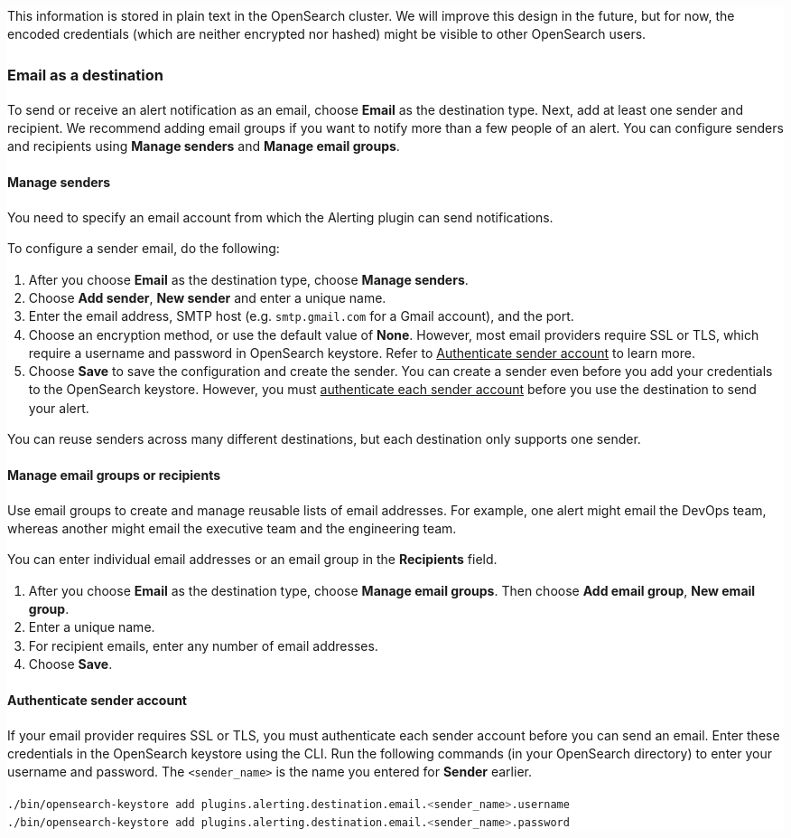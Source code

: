 This information is stored in plain text in the OpenSearch cluster. We will improve this design in the future, but for now, the encoded credentials (which are neither encrypted nor hashed) might be visible to other OpenSearch users.


### Email as a destination

To send or receive an alert notification as an email, choose **Email** as the destination type. Next, add at least one sender and recipient. We recommend adding email groups if you want to notify more than a few people of an alert. You can configure senders and recipients using **Manage senders** and **Manage email groups**.

#### Manage senders

You need to specify an email account from which the Alerting plugin can send notifications.

To configure a sender email, do the following:

1. After you choose **Email** as the destination type, choose **Manage senders**.
1. Choose **Add sender**, **New sender** and enter a unique name.
1. Enter the email address, SMTP host (e.g. `smtp.gmail.com` for a Gmail account), and the port.
1. Choose an encryption method, or use the default value of **None**. However, most email providers require SSL or TLS, which require a username and password in OpenSearch keystore. Refer to [Authenticate sender account](#authenticate-sender-account) to learn more.
1. Choose **Save** to save the configuration and create the sender. You can create a sender even before you add your credentials to the OpenSearch keystore. However, you must [authenticate each sender account](#authenticate-sender-account) before you use the destination to send your alert.

You can reuse senders across many different destinations, but each destination only supports one sender.


#### Manage email groups or recipients

Use email groups to create and manage reusable lists of email addresses. For example, one alert might email the DevOps team, whereas another might email the executive team and the engineering team.

You can enter individual email addresses or an email group in the **Recipients** field.

1. After you choose **Email** as the destination type, choose **Manage email groups**. Then choose **Add email group**, **New email group**.
1. Enter a unique name.
1. For recipient emails, enter any number of email addresses.
1. Choose **Save**.


#### Authenticate sender account

If your email provider requires SSL or TLS, you must authenticate each sender account before you can send an email. Enter these credentials in the OpenSearch keystore using the CLI. Run the following commands (in your OpenSearch directory) to enter your username and password. The `<sender_name>` is the name you entered for **Sender** earlier.

```bash
./bin/opensearch-keystore add plugins.alerting.destination.email.<sender_name>.username
./bin/opensearch-keystore add plugins.alerting.destination.email.<sender_name>.password
```
